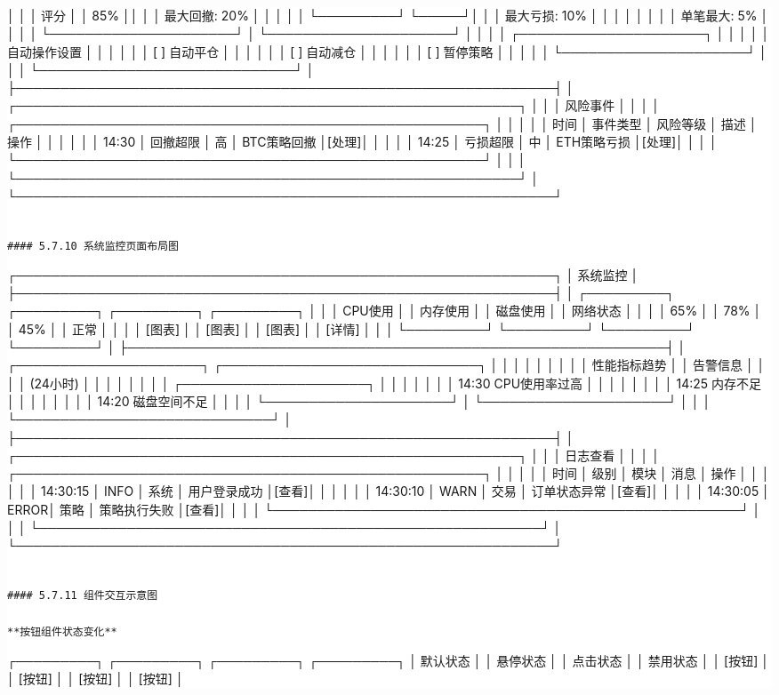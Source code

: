 │  │  │ 评分    │ │ 85% ││  │  │ 最大回撤: 20%        │   │ │
│  │  └─────────┘ └─────┘│  │  │ 最大亏损: 10%        │   │ │
│  │                     │  │  │ 单笔最大: 5%         │   │ │
│  └─────────────────────┘  │  └─────────────────────┘   │ │
│                            │  ┌─────────────────────┐   │ │
│                            │  │ 自动操作设置         │   │ │
│                            │  │ [ ] 自动平仓        │   │ │
│                            │  │ [ ] 自动减仓        │   │ │
│                            │  │ [ ] 暂停策略        │   │ │
│                            │  └─────────────────────┘   │ │
│                            └─────────────────────────────┘ │
├─────────────────────────────────────────────────────────────┤
│  ┌─────────────────────────────────────────────────────────┐ │
│  │                    风险事件                             │ │
│  │  ┌─────────────────────────────────────────────────────┐ │ │
│  │  │ 时间      │ 事件类型 │ 风险等级 │ 描述        │ 操作 │ │ │
│  │  │ 14:30    │ 回撤超限 │   高    │ BTC策略回撤  │[处理]│ │
│  │  │ 14:25    │ 亏损超限 │   中    │ ETH策略亏损  │[处理]│ │
│  │  └─────────────────────────────────────────────────────┘ │ │
│  └─────────────────────────────────────────────────────────┘ │
└─────────────────────────────────────────────────────────────┘
```

#### 5.7.10 系统监控页面布局图
```
┌─────────────────────────────────────────────────────────────┐
│                        系统监控                              │
├─────────────────────────────────────────────────────────────┤
│  ┌─────────┐  ┌─────────┐  ┌─────────┐  ┌─────────┐      │
│  │ CPU使用 │  │ 内存使用 │  │ 磁盘使用 │  │ 网络状态 │      │
│  │   65%   │  │   78%   │  │   45%   │  │   正常   │      │
│  │ [图表]  │  │ [图表]  │  │ [图表]  │  │ [详情]  │      │
│  └─────────┘  └─────────┘  └─────────┘  └─────────┘      │
├─────────────────────────────────────────────────────────────┤
│  ┌─────────────────────┐  ┌─────────────────────────────┐  │
│  │                     │  │                             │  │
│  │    性能指标趋势      │  │        告警信息              │  │
│  │    (24小时)         │  │                             │  │
│  │                     │  │  ┌─────────────────────┐   │ │
│  │                     │  │  │ 14:30 CPU使用率过高  │   │ │
│  │                     │  │  │ 14:25 内存不足      │   │ │
│  │                     │  │  │ 14:20 磁盘空间不足  │   │ │
│  └─────────────────────┘  │  └─────────────────────┘   │ │
│                            └─────────────────────────────┘ │
├─────────────────────────────────────────────────────────────┤
│  ┌─────────────────────────────────────────────────────────┐ │
│  │                    日志查看                             │ │
│  │  ┌─────────────────────────────────────────────────────┐ │ │
│  │  │ 时间      │ 级别 │ 模块 │ 消息              │ 操作 │ │ │
│  │  │ 14:30:15 │ INFO │ 系统 │ 用户登录成功      │[查看]│ │ │
│  │  │ 14:30:10 │ WARN │ 交易 │ 订单状态异常      │[查看]│ │
│  │  │ 14:30:05 │ ERROR│ 策略 │ 策略执行失败      │[查看]│ │
│  │  └─────────────────────────────────────────────────────┘ │ │
│  └─────────────────────────────────────────────────────────┘ │
└─────────────────────────────────────────────────────────────┘
```

#### 5.7.11 组件交互示意图

**按钮组件状态变化**
```
┌─────────┐  ┌─────────┐  ┌─────────┐  ┌─────────┐
│ 默认状态 │  │ 悬停状态 │  │ 点击状态 │  │ 禁用状态 │
│ [按钮]  │  │ [按钮]  │  │ [按钮]  │  │ [按钮]  │